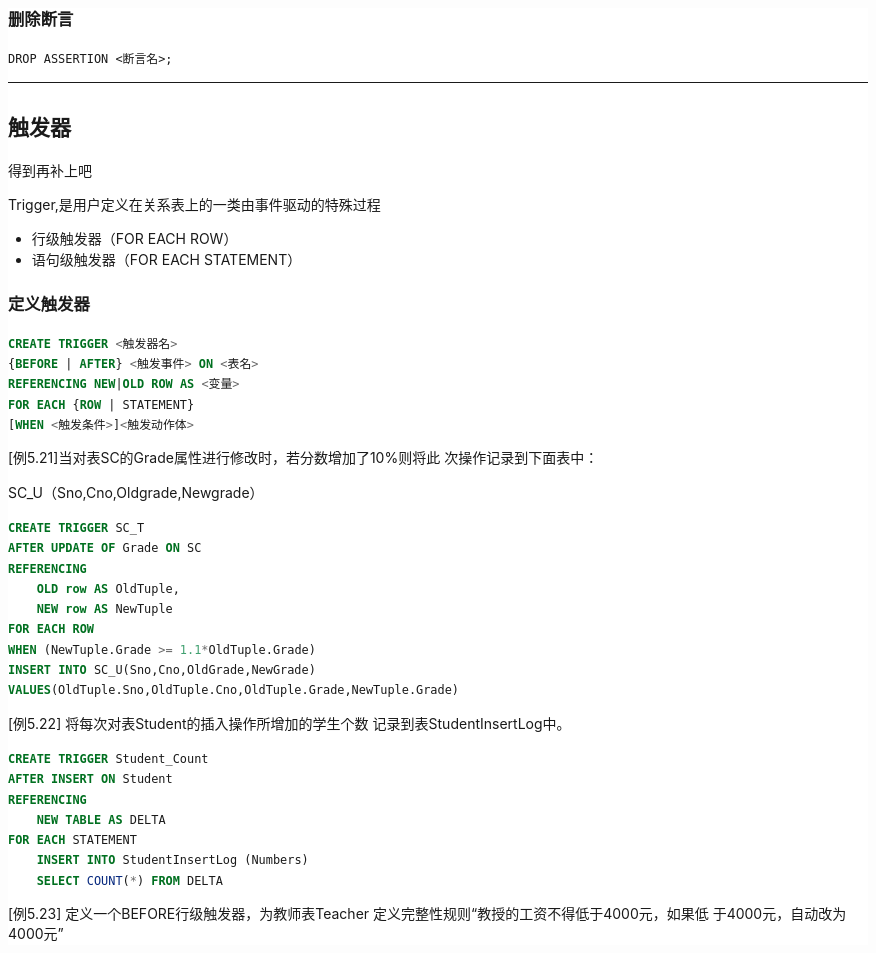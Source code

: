 ### 删除断言

`DROP ASSERTION <断言名>;`

---

## 触发器

得到再补上吧

Trigger,是用户定义在关系表上的一类由事件驱动的特殊过程

- 行级触发器（FOR EACH ROW）
- 语句级触发器（FOR EACH STATEMENT）

### 定义触发器

```sql
CREATE TRIGGER <触发器名>
{BEFORE | AFTER} <触发事件> ON <表名>
REFERENCING NEW|OLD ROW AS <变量>
FOR EACH {ROW | STATEMENT}
[WHEN <触发条件>]<触发动作体>
```

[例5.21]当对表SC的Grade属性进行修改时，若分数增加了10%则将此 次操作记录到下面表中：

SC_U（Sno,Cno,Oldgrade,Newgrade）

```sql
CREATE TRIGGER SC_T
AFTER UPDATE OF Grade ON SC
REFERENCING
	OLD row AS OldTuple,
	NEW row AS NewTuple
FOR EACH ROW
WHEN (NewTuple.Grade >= 1.1*OldTuple.Grade)
INSERT INTO SC_U(Sno,Cno,OldGrade,NewGrade)
VALUES(OldTuple.Sno,OldTuple.Cno,OldTuple.Grade,NewTuple.Grade)
```

[例5.22] 将每次对表Student的插入操作所增加的学生个数 记录到表StudentInsertLog中。

```sql
CREATE TRIGGER Student_Count
AFTER INSERT ON Student
REFERENCING
	NEW TABLE AS DELTA
FOR EACH STATEMENT
	INSERT INTO StudentInsertLog (Numbers)
	SELECT COUNT(*) FROM DELTA
```



[例5.23] 定义一个BEFORE行级触发器，为教师表Teacher 定义完整性规则“教授的工资不得低于4000元，如果低 于4000元，自动改为4000元”
